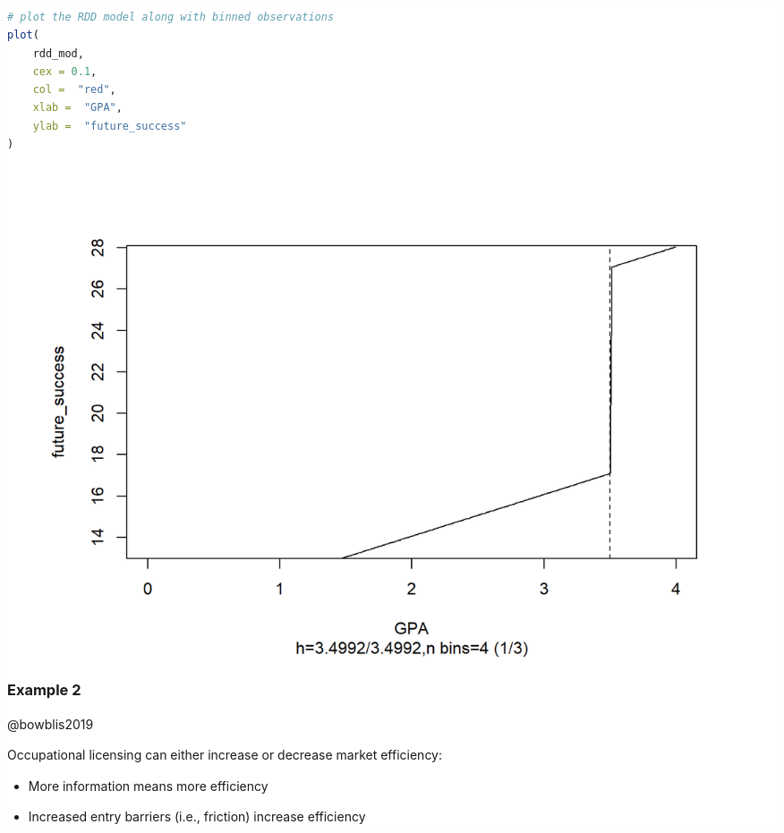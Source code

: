 
```r
# plot the RDD model along with binned observations
plot(
    rdd_mod,
    cex = 0.1,
    col =  "red",
    xlab =  "GPA",
    ylab =  "future_success"
)
```

<img src="23-regression-discontinuity_files/figure-html/unnamed-chunk-6-1.png" width="90%" style="display: block; margin: auto;" />

### Example 2

@bowblis2019

Occupational licensing can either increase or decrease market efficiency:

-   More information means more efficiency

-   Increased entry barriers (i.e., friction) increase efficiency
